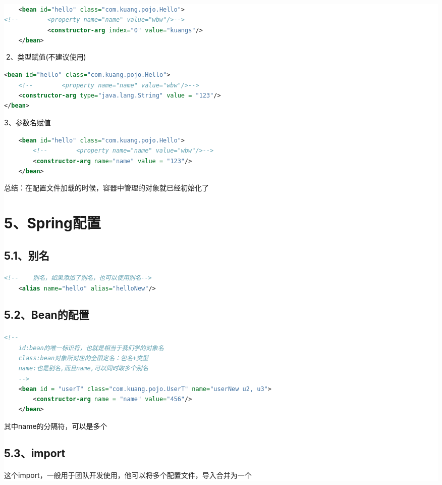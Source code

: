 ```xml
    <bean id="hello" class="com.kuang.pojo.Hello">
<!--        <property name="name" value="wbw"/>-->
            <constructor-arg index="0" value="kuangs"/>
    </bean>
```

​	2、类型赋值(不建议使用)

```xml
<bean id="hello" class="com.kuang.pojo.Hello">
    <!--        <property name="name" value="wbw"/>-->
    <constructor-arg type="java.lang.String" value = "123"/>
</bean>
```

3、参数名赋值

```xml
    <bean id="hello" class="com.kuang.pojo.Hello">
        <!--        <property name="name" value="wbw"/>-->
        <constructor-arg name="name" value = "123"/>
    </bean>
```

总结：在配置文件加载的时候，容器中管理的对象就已经初始化了

# 5、Spring配置

## 5.1、别名

```xml
<!--    别名，如果添加了别名，也可以使用别名-->
    <alias name="hello" alias="helloNew"/>
```

## 5.2、Bean的配置

```xml
<!--
    id:bean的唯一标识符，也就是相当于我们学的对象名
    class:bean对象所对应的全限定名：包名+类型
    name:也是别名,而且name,可以同时取多个别名
    -->
    <bean id = "userT" class="com.kuang.pojo.UserT" name="userNew u2, u3">
        <constructor-arg name = "name" value="456"/>
    </bean>
```

其中name的分隔符，可以是多个

## 5.3、import

这个import，一般用于团队开发使用，他可以将多个配置文件，导入合并为一个
